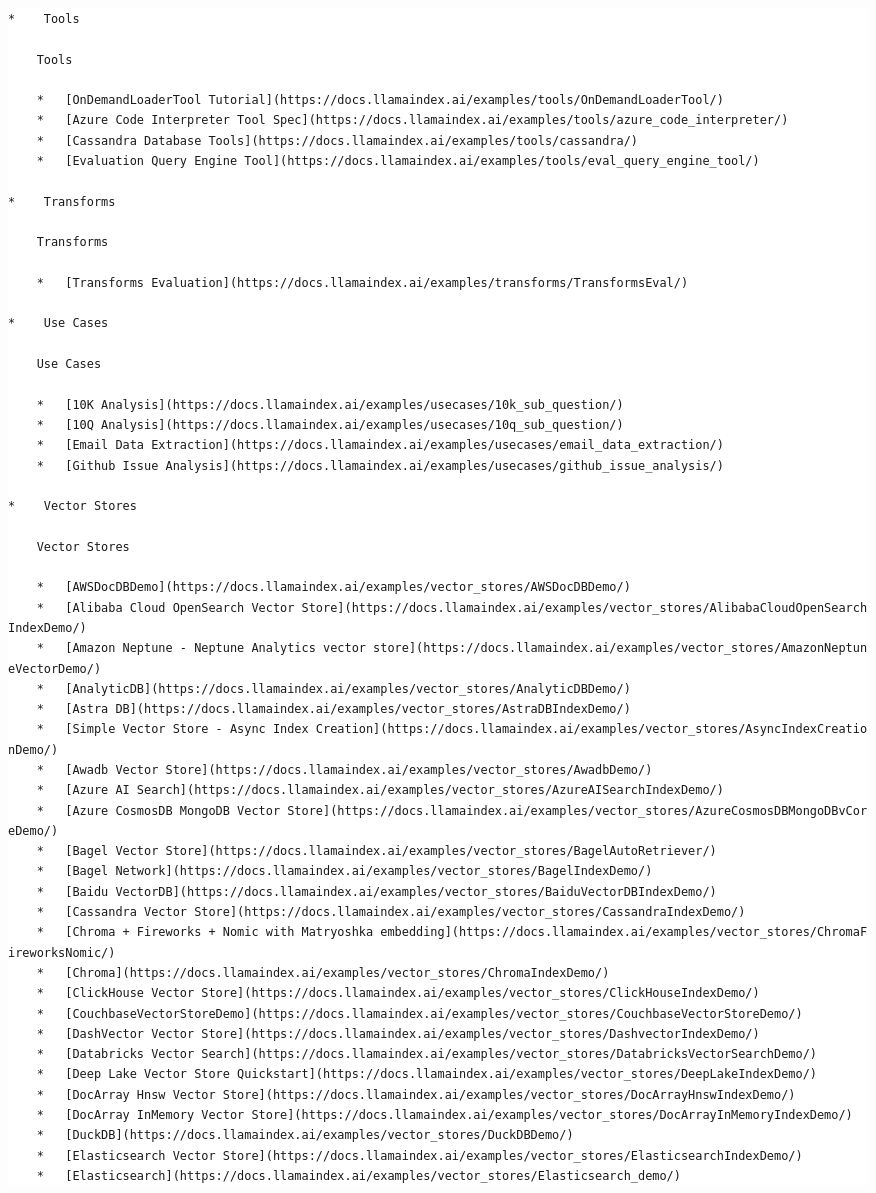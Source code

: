     *    Tools
        
        Tools
        
        *   [OnDemandLoaderTool Tutorial](https://docs.llamaindex.ai/examples/tools/OnDemandLoaderTool/)
        *   [Azure Code Interpreter Tool Spec](https://docs.llamaindex.ai/examples/tools/azure_code_interpreter/)
        *   [Cassandra Database Tools](https://docs.llamaindex.ai/examples/tools/cassandra/)
        *   [Evaluation Query Engine Tool](https://docs.llamaindex.ai/examples/tools/eval_query_engine_tool/)
        
    *    Transforms
        
        Transforms
        
        *   [Transforms Evaluation](https://docs.llamaindex.ai/examples/transforms/TransformsEval/)
        
    *    Use Cases
        
        Use Cases
        
        *   [10K Analysis](https://docs.llamaindex.ai/examples/usecases/10k_sub_question/)
        *   [10Q Analysis](https://docs.llamaindex.ai/examples/usecases/10q_sub_question/)
        *   [Email Data Extraction](https://docs.llamaindex.ai/examples/usecases/email_data_extraction/)
        *   [Github Issue Analysis](https://docs.llamaindex.ai/examples/usecases/github_issue_analysis/)
        
    *    Vector Stores
        
        Vector Stores
        
        *   [AWSDocDBDemo](https://docs.llamaindex.ai/examples/vector_stores/AWSDocDBDemo/)
        *   [Alibaba Cloud OpenSearch Vector Store](https://docs.llamaindex.ai/examples/vector_stores/AlibabaCloudOpenSearchIndexDemo/)
        *   [Amazon Neptune - Neptune Analytics vector store](https://docs.llamaindex.ai/examples/vector_stores/AmazonNeptuneVectorDemo/)
        *   [AnalyticDB](https://docs.llamaindex.ai/examples/vector_stores/AnalyticDBDemo/)
        *   [Astra DB](https://docs.llamaindex.ai/examples/vector_stores/AstraDBIndexDemo/)
        *   [Simple Vector Store - Async Index Creation](https://docs.llamaindex.ai/examples/vector_stores/AsyncIndexCreationDemo/)
        *   [Awadb Vector Store](https://docs.llamaindex.ai/examples/vector_stores/AwadbDemo/)
        *   [Azure AI Search](https://docs.llamaindex.ai/examples/vector_stores/AzureAISearchIndexDemo/)
        *   [Azure CosmosDB MongoDB Vector Store](https://docs.llamaindex.ai/examples/vector_stores/AzureCosmosDBMongoDBvCoreDemo/)
        *   [Bagel Vector Store](https://docs.llamaindex.ai/examples/vector_stores/BagelAutoRetriever/)
        *   [Bagel Network](https://docs.llamaindex.ai/examples/vector_stores/BagelIndexDemo/)
        *   [Baidu VectorDB](https://docs.llamaindex.ai/examples/vector_stores/BaiduVectorDBIndexDemo/)
        *   [Cassandra Vector Store](https://docs.llamaindex.ai/examples/vector_stores/CassandraIndexDemo/)
        *   [Chroma + Fireworks + Nomic with Matryoshka embedding](https://docs.llamaindex.ai/examples/vector_stores/ChromaFireworksNomic/)
        *   [Chroma](https://docs.llamaindex.ai/examples/vector_stores/ChromaIndexDemo/)
        *   [ClickHouse Vector Store](https://docs.llamaindex.ai/examples/vector_stores/ClickHouseIndexDemo/)
        *   [CouchbaseVectorStoreDemo](https://docs.llamaindex.ai/examples/vector_stores/CouchbaseVectorStoreDemo/)
        *   [DashVector Vector Store](https://docs.llamaindex.ai/examples/vector_stores/DashvectorIndexDemo/)
        *   [Databricks Vector Search](https://docs.llamaindex.ai/examples/vector_stores/DatabricksVectorSearchDemo/)
        *   [Deep Lake Vector Store Quickstart](https://docs.llamaindex.ai/examples/vector_stores/DeepLakeIndexDemo/)
        *   [DocArray Hnsw Vector Store](https://docs.llamaindex.ai/examples/vector_stores/DocArrayHnswIndexDemo/)
        *   [DocArray InMemory Vector Store](https://docs.llamaindex.ai/examples/vector_stores/DocArrayInMemoryIndexDemo/)
        *   [DuckDB](https://docs.llamaindex.ai/examples/vector_stores/DuckDBDemo/)
        *   [Elasticsearch Vector Store](https://docs.llamaindex.ai/examples/vector_stores/ElasticsearchIndexDemo/)
        *   [Elasticsearch](https://docs.llamaindex.ai/examples/vector_stores/Elasticsearch_demo/)